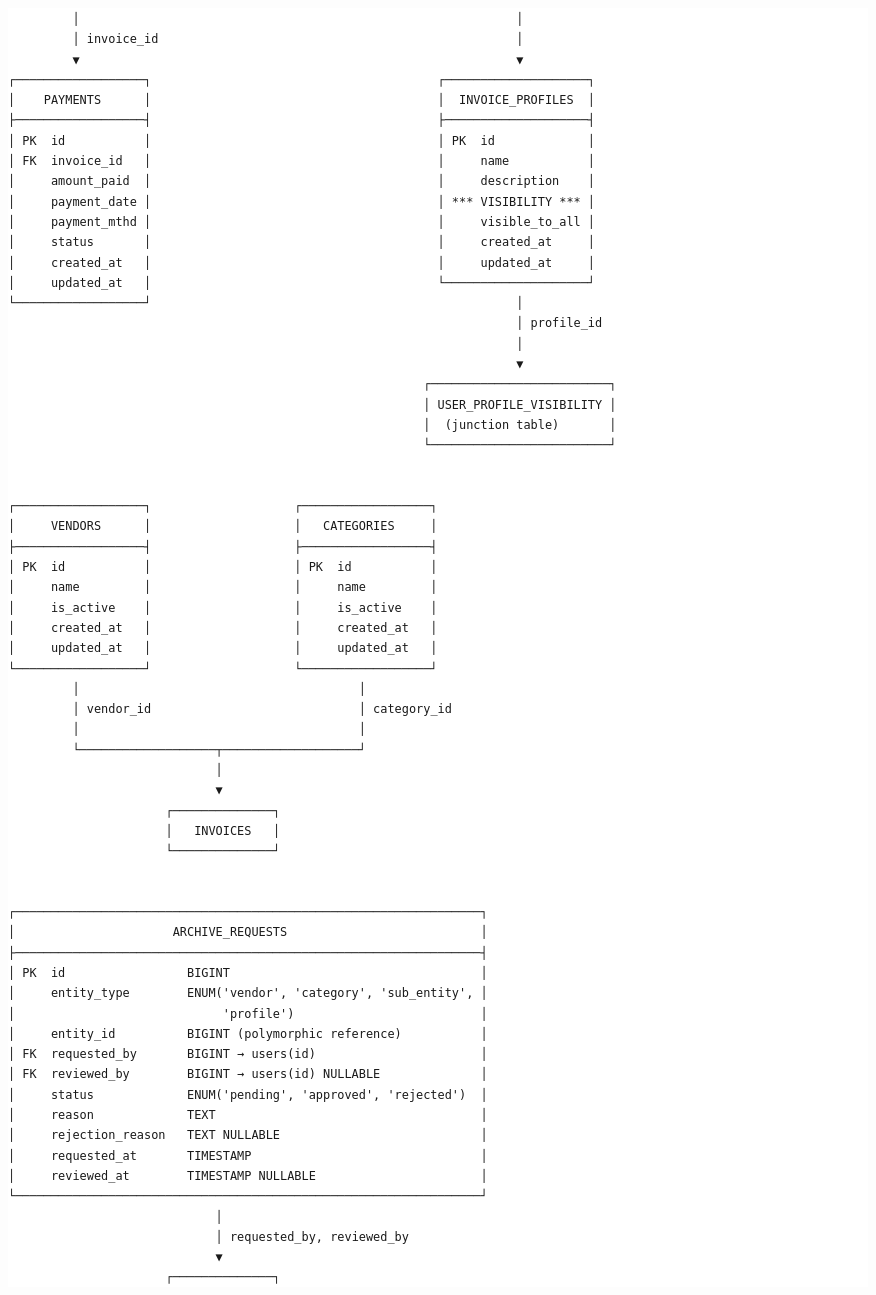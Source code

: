 ```
         │                                                             │
         │ invoice_id                                                  │
         ▼                                                             ▼
┌──────────────────┐                                        ┌────────────────────┐
│    PAYMENTS      │                                        │  INVOICE_PROFILES  │
├──────────────────┤                                        ├────────────────────┤
│ PK  id           │                                        │ PK  id             │
│ FK  invoice_id   │                                        │     name           │
│     amount_paid  │                                        │     description    │
│     payment_date │                                        │ *** VISIBILITY *** │
│     payment_mthd │                                        │     visible_to_all │
│     status       │                                        │     created_at     │
│     created_at   │                                        │     updated_at     │
│     updated_at   │                                        └────────────────────┘
└──────────────────┘                                                   │
                                                                       │ profile_id
                                                                       │
                                                                       ▼
                                                          ┌─────────────────────────┐
                                                          │ USER_PROFILE_VISIBILITY │
                                                          │  (junction table)       │
                                                          └─────────────────────────┘


┌──────────────────┐                    ┌──────────────────┐
│     VENDORS      │                    │   CATEGORIES     │
├──────────────────┤                    ├──────────────────┤
│ PK  id           │                    │ PK  id           │
│     name         │                    │     name         │
│     is_active    │                    │     is_active    │
│     created_at   │                    │     created_at   │
│     updated_at   │                    │     updated_at   │
└──────────────────┘                    └──────────────────┘
         │                                       │
         │ vendor_id                             │ category_id
         │                                       │
         └───────────────────┬───────────────────┘
                             │
                             ▼
                      ┌──────────────┐
                      │   INVOICES   │
                      └──────────────┘


┌─────────────────────────────────────────────────────────────────┐
│                      ARCHIVE_REQUESTS                           │
├─────────────────────────────────────────────────────────────────┤
│ PK  id                 BIGINT                                   │
│     entity_type        ENUM('vendor', 'category', 'sub_entity', │
│                             'profile')                          │
│     entity_id          BIGINT (polymorphic reference)           │
│ FK  requested_by       BIGINT → users(id)                       │
│ FK  reviewed_by        BIGINT → users(id) NULLABLE              │
│     status             ENUM('pending', 'approved', 'rejected')  │
│     reason             TEXT                                     │
│     rejection_reason   TEXT NULLABLE                            │
│     requested_at       TIMESTAMP                                │
│     reviewed_at        TIMESTAMP NULLABLE                       │
└─────────────────────────────────────────────────────────────────┘
                             │
                             │ requested_by, reviewed_by
                             ▼
                      ┌──────────────┐
```